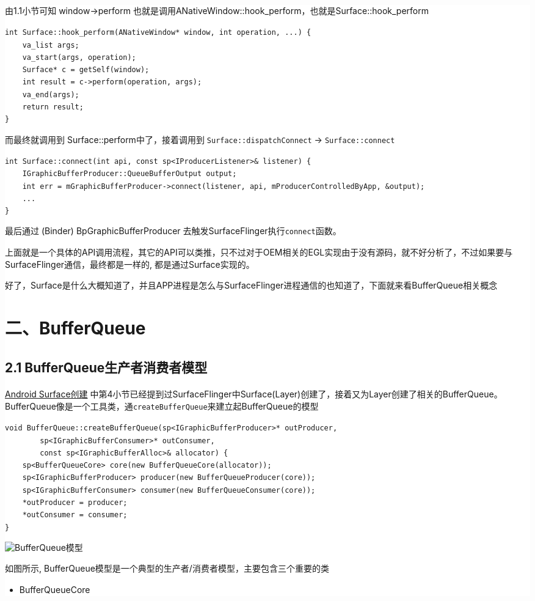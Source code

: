 ```
```
由1.1小节可知 window->perform 也就是调用ANativeWindow::hook_perform，也就是Surface::hook_perform
```
int Surface::hook_perform(ANativeWindow* window, int operation, ...) {
    va_list args;
    va_start(args, operation);
    Surface* c = getSelf(window);
    int result = c->perform(operation, args);
    va_end(args);
    return result;
}
```

而最终就调用到 Surface::perform中了，接着调用到 `Surface::dispatchConnect` -> `Surface::connect`

```
int Surface::connect(int api, const sp<IProducerListener>& listener) {
    IGraphicBufferProducer::QueueBufferOutput output;
    int err = mGraphicBufferProducer->connect(listener, api, mProducerControlledByApp, &output);
    ...
}
```

最后通过 (Binder) BpGraphicBufferProducer 去触发SurfaceFlinger执行`connect`函数。

上面就是一个具体的API调用流程，其它的API可以类推，只不过对于OEM相关的EGL实现由于没有源码，就不好分析了，不过如果要与SurfaceFlinger通信，最终都是一样的, 都是通过Surface实现的。

好了，Surface是什么大概知道了，并且APP进程是怎么与SurfaceFlinger进程通信的也知道了，下面就来看BufferQueue相关概念

# 二、BufferQueue

## 2.1 BufferQueue生产者消费者模型

[Android Surface创建](http://www.jianshu.com/p/64e5c866b4ae) 中第4小节已经提到过SurfaceFlinger中Surface(Layer)创建了，接着又为Layer创建了相关的BufferQueue。BufferQueue像是一个工具类，通`createBufferQueue`来建立起BufferQueue的模型

```
void BufferQueue::createBufferQueue(sp<IGraphicBufferProducer>* outProducer,
        sp<IGraphicBufferConsumer>* outConsumer,
        const sp<IGraphicBufferAlloc>& allocator) {
    sp<BufferQueueCore> core(new BufferQueueCore(allocator));
    sp<IGraphicBufferProducer> producer(new BufferQueueProducer(core));
    sp<IGraphicBufferConsumer> consumer(new BufferQueueConsumer(core));
    *outProducer = producer;
    *outConsumer = consumer;
}
```

![BufferQueue模型](http://upload-images.jianshu.io/upload_images/5688445-bb77e0b1067139dc.png?imageMogr2/auto-orient/strip%7CimageView2/2/w/1240)

如图所示, BufferQueue模型是一个典型的生产者/消费者模型，主要包含三个重要的类

- BufferQueueCore
